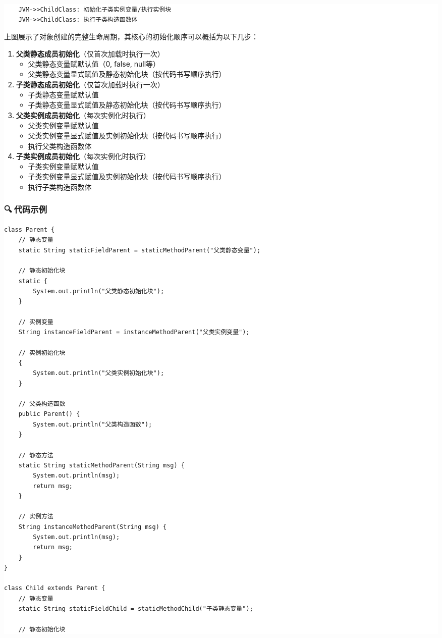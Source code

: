 ```
    JVM->>ChildClass: 初始化子类实例变量/执行实例块
    JVM->>ChildClass: 执行子类构造函数体
```

上图展示了对象创建的完整生命周期，其核心的初始化顺序可以概括为以下几步：

1. **父类静态成员初始化**（仅首次加载时执行一次）
   - 父类静态变量赋默认值（0, false, null等）
   - 父类静态变量显式赋值及静态初始化块（按代码书写顺序执行）
2. **子类静态成员初始化**（仅首次加载时执行一次）
   - 子类静态变量赋默认值
   - 子类静态变量显式赋值及静态初始化块（按代码书写顺序执行）
3. **父类实例成员初始化**（每次实例化时执行）
   - 父类实例变量赋默认值
   - 父类实例变量显式赋值及实例初始化块（按代码书写顺序执行）
   - 执行父类构造函数体
4. **子类实例成员初始化**（每次实例化时执行）
   - 子类实例变量赋默认值
   - 子类实例变量显式赋值及实例初始化块（按代码书写顺序执行）
   - 执行子类构造函数体

### 🔍 代码示例

```
class Parent {
    // 静态变量
    static String staticFieldParent = staticMethodParent("父类静态变量");
    
    // 静态初始化块
    static {
        System.out.println("父类静态初始化块");
    }
    
    // 实例变量
    String instanceFieldParent = instanceMethodParent("父类实例变量");
    
    // 实例初始化块
    {
        System.out.println("父类实例初始化块");
    }
    
    // 父类构造函数
    public Parent() {
        System.out.println("父类构造函数");
    }
    
    // 静态方法
    static String staticMethodParent(String msg) {
        System.out.println(msg);
        return msg;
    }
    
    // 实例方法
    String instanceMethodParent(String msg) {
        System.out.println(msg);
        return msg;
    }
}

class Child extends Parent {
    // 静态变量
    static String staticFieldChild = staticMethodChild("子类静态变量");
    
    // 静态初始化块
```